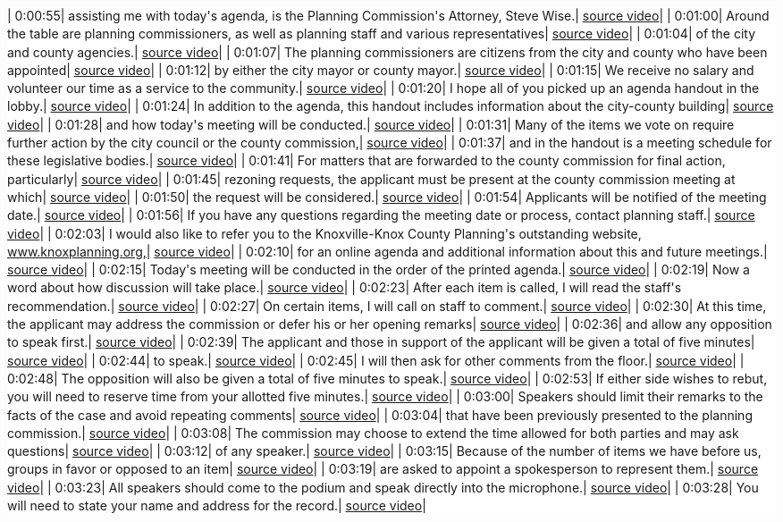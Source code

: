 | 0:00:55| assisting me with today's agenda, is the Planning Commission's Attorney, Steve Wise.| [source video](https://archive.org/details/PlanningR399190314?start=55)|
| 0:01:00| Around the table are planning commissioners, as well as planning staff and various representatives| [source video](https://archive.org/details/PlanningR399190314?start=60)|
| 0:01:04| of the city and county agencies.| [source video](https://archive.org/details/PlanningR399190314?start=64)|
| 0:01:07| The planning commissioners are citizens from the city and county who have been appointed| [source video](https://archive.org/details/PlanningR399190314?start=67)|
| 0:01:12| by either the city mayor or county mayor.| [source video](https://archive.org/details/PlanningR399190314?start=72)|
| 0:01:15| We receive no salary and volunteer our time as a service to the community.| [source video](https://archive.org/details/PlanningR399190314?start=75)|
| 0:01:20| I hope all of you picked up an agenda handout in the lobby.| [source video](https://archive.org/details/PlanningR399190314?start=80)|
| 0:01:24| In addition to the agenda, this handout includes information about the city-county building| [source video](https://archive.org/details/PlanningR399190314?start=84)|
| 0:01:28| and how today's meeting will be conducted.| [source video](https://archive.org/details/PlanningR399190314?start=88)|
| 0:01:31| Many of the items we vote on require further action by the city council or the county commission,| [source video](https://archive.org/details/PlanningR399190314?start=91)|
| 0:01:37| and in the handout is a meeting schedule for these legislative bodies.| [source video](https://archive.org/details/PlanningR399190314?start=97)|
| 0:01:41| For matters that are forwarded to the county commission for final action, particularly| [source video](https://archive.org/details/PlanningR399190314?start=101)|
| 0:01:45| rezoning requests, the applicant must be present at the county commission meeting at which| [source video](https://archive.org/details/PlanningR399190314?start=105)|
| 0:01:50| the request will be considered.| [source video](https://archive.org/details/PlanningR399190314?start=110)|
| 0:01:54| Applicants will be notified of the meeting date.| [source video](https://archive.org/details/PlanningR399190314?start=114)|
| 0:01:56| If you have any questions regarding the meeting date or process, contact planning staff.| [source video](https://archive.org/details/PlanningR399190314?start=116)|
| 0:02:03| I would also like to refer you to the Knoxville-Knox County Planning's outstanding website, www.knoxplanning.org,| [source video](https://archive.org/details/PlanningR399190314?start=123)|
| 0:02:10| for an online agenda and additional information about this and future meetings.| [source video](https://archive.org/details/PlanningR399190314?start=130)|
| 0:02:15| Today's meeting will be conducted in the order of the printed agenda.| [source video](https://archive.org/details/PlanningR399190314?start=135)|
| 0:02:19| Now a word about how discussion will take place.| [source video](https://archive.org/details/PlanningR399190314?start=139)|
| 0:02:23| After each item is called, I will read the staff's recommendation.| [source video](https://archive.org/details/PlanningR399190314?start=143)|
| 0:02:27| On certain items, I will call on staff to comment.| [source video](https://archive.org/details/PlanningR399190314?start=147)|
| 0:02:30| At this time, the applicant may address the commission or defer his or her opening remarks| [source video](https://archive.org/details/PlanningR399190314?start=150)|
| 0:02:36| and allow any opposition to speak first.| [source video](https://archive.org/details/PlanningR399190314?start=156)|
| 0:02:39| The applicant and those in support of the applicant will be given a total of five minutes| [source video](https://archive.org/details/PlanningR399190314?start=159)|
| 0:02:44| to speak.| [source video](https://archive.org/details/PlanningR399190314?start=164)|
| 0:02:45| I will then ask for other comments from the floor.| [source video](https://archive.org/details/PlanningR399190314?start=165)|
| 0:02:48| The opposition will also be given a total of five minutes to speak.| [source video](https://archive.org/details/PlanningR399190314?start=168)|
| 0:02:53| If either side wishes to rebut, you will need to reserve time from your allotted five minutes.| [source video](https://archive.org/details/PlanningR399190314?start=173)|
| 0:03:00| Speakers should limit their remarks to the facts of the case and avoid repeating comments| [source video](https://archive.org/details/PlanningR399190314?start=180)|
| 0:03:04| that have been previously presented to the planning commission.| [source video](https://archive.org/details/PlanningR399190314?start=184)|
| 0:03:08| The commission may choose to extend the time allowed for both parties and may ask questions| [source video](https://archive.org/details/PlanningR399190314?start=188)|
| 0:03:12| of any speaker.| [source video](https://archive.org/details/PlanningR399190314?start=192)|
| 0:03:15| Because of the number of items we have before us, groups in favor or opposed to an item| [source video](https://archive.org/details/PlanningR399190314?start=195)|
| 0:03:19| are asked to appoint a spokesperson to represent them.| [source video](https://archive.org/details/PlanningR399190314?start=199)|
| 0:03:23| All speakers should come to the podium and speak directly into the microphone.| [source video](https://archive.org/details/PlanningR399190314?start=203)|
| 0:03:28| You will need to state your name and address for the record.| [source video](https://archive.org/details/PlanningR399190314?start=208)|
